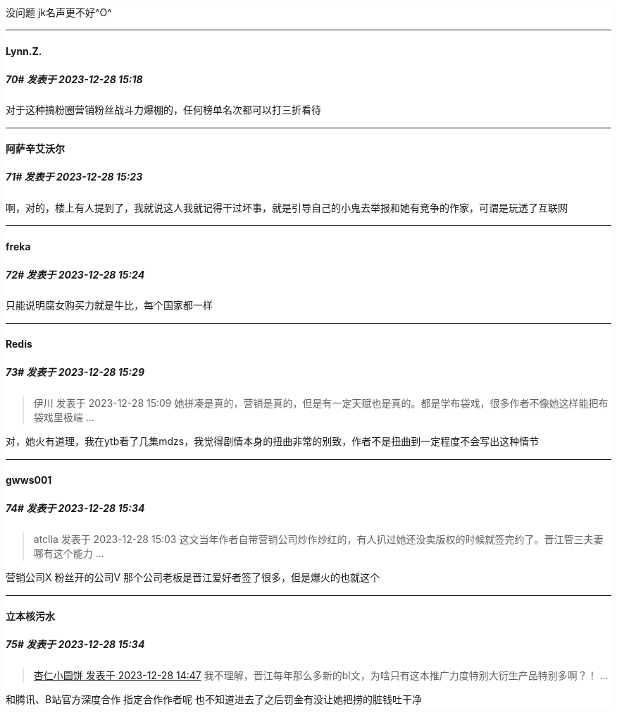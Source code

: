 没问题 jk名声更不好^O^

*****

####  Lynn.Z.  
##### 70#       发表于 2023-12-28 15:18

对于这种搞粉圈营销粉丝战斗力爆棚的，任何榜单名次都可以打三折看待

*****

####  阿萨辛艾沃尔  
##### 71#       发表于 2023-12-28 15:23

啊，对的，楼上有人提到了，我就说这人我就记得干过坏事，就是引导自己的小鬼去举报和她有竞争的作家，可谓是玩透了互联网

*****

####  freka  
##### 72#       发表于 2023-12-28 15:24

只能说明腐女购买力就是牛比，每个国家都一样


*****

####  Redis  
##### 73#       发表于 2023-12-28 15:29

<blockquote>伊川 发表于 2023-12-28 15:09
她拼凑是真的，营销是真的，但是有一定天赋也是真的。都是学布袋戏，很多作者不像她这样能把布袋戏里极端 ...</blockquote>
对，她火有道理，我在ytb看了几集mdzs，我觉得剧情本身的扭曲非常的别致，作者不是扭曲到一定程度不会写出这种情节

*****

####  gwws001  
##### 74#       发表于 2023-12-28 15:34

<blockquote>atclla 发表于 2023-12-28 15:03
这文当年作者自带营销公司炒作炒红的，有人扒过她还没卖版权的时候就签完约了。晋江管三夫妻哪有这个能力 ...</blockquote>
营销公司X 粉丝开的公司V 那个公司老板是晋江爱好者签了很多，但是爆火的也就这个

*****

####  立本核污水  
##### 75#       发表于 2023-12-28 15:34

<blockquote><a href="httphttps://bbs.saraba1st.com/2b/forum.php?mod=redirect&amp;goto=findpost&amp;pid=63466310&amp;ptid=2165721" target="_blank">杏仁小圆饼 发表于 2023-12-28 14:47</a>
 我不理解，晋江每年那么多新的bl文，为啥只有这本推广力度特别大衍生产品特别多啊？！ ...</blockquote>
和腾讯、B站官方深度合作
指定合作作者呢
也不知道进去了之后罚金有没让她把捞的脏钱吐干净

